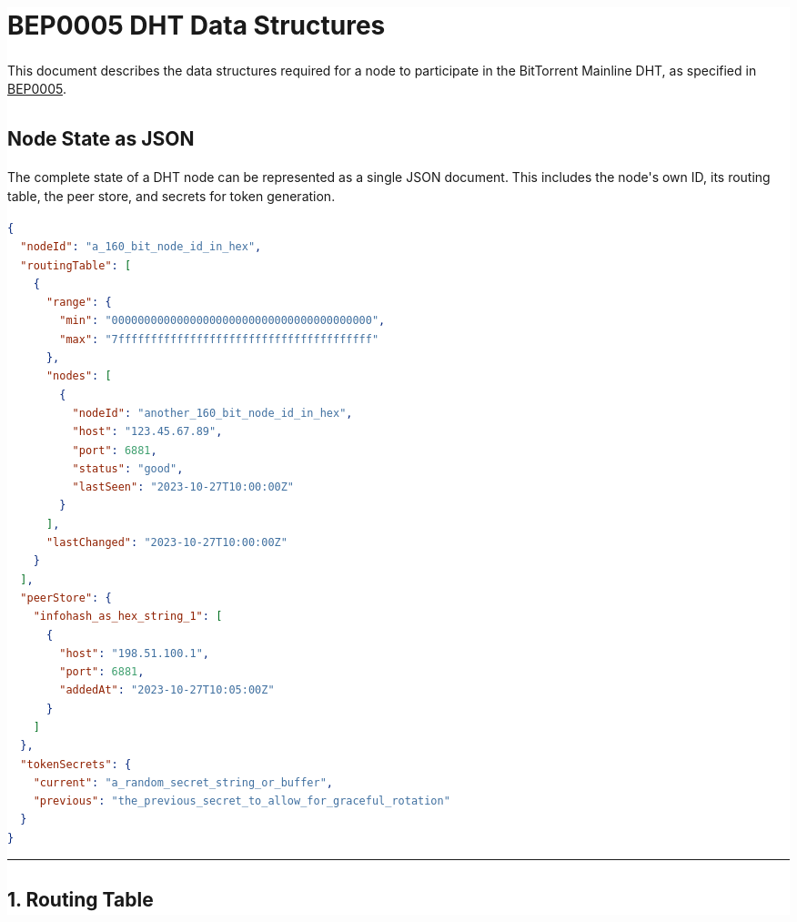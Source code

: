 # BEP0005 DHT Data Structures

This document describes the data structures required for a node to participate in the BitTorrent Mainline DHT, as specified in [BEP0005](https://www.bittorrent.org/beps/bep_0005.html).

## Node State as JSON

The complete state of a DHT node can be represented as a single JSON document. This includes the node's own ID, its routing table, the peer store, and secrets for token generation.

```json
{
  "nodeId": "a_160_bit_node_id_in_hex",
  "routingTable": [
    {
      "range": {
        "min": "0000000000000000000000000000000000000000",
        "max": "7fffffffffffffffffffffffffffffffffffffff"
      },
      "nodes": [
        {
          "nodeId": "another_160_bit_node_id_in_hex",
          "host": "123.45.67.89",
          "port": 6881,
          "status": "good",
          "lastSeen": "2023-10-27T10:00:00Z"
        }
      ],
      "lastChanged": "2023-10-27T10:00:00Z"
    }
  ],
  "peerStore": {
    "infohash_as_hex_string_1": [
      {
        "host": "198.51.100.1",
        "port": 6881,
        "addedAt": "2023-10-27T10:05:00Z"
      }
    ]
  },
  "tokenSecrets": {
    "current": "a_random_secret_string_or_buffer",
    "previous": "the_previous_secret_to_allow_for_graceful_rotation"
  }
}
```

---

## 1. Routing Table
